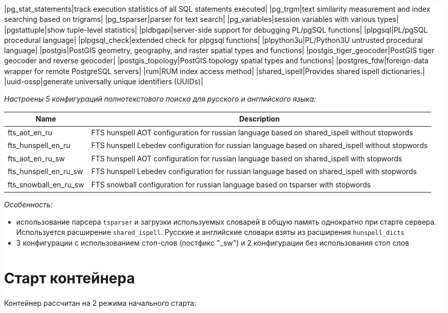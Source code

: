 |pg_stat_statements|track execution statistics of all SQL statements executed|
|pg_trgm|text similarity measurement and index searching based on trigrams|
|pg_tsparser|parser for text search|
|pg_variables|session variables with various types|
|pgstattuple|show tuple-level statistics|
|pldbgapi|server-side support for debugging PL/pgSQL functions|
|plpgsql|PL/pgSQL procedural language|
|plpgsql_check|extended check for plpgsql functions|
|plpython3u|PL/Python3U untrusted procedural language|
|postgis|PostGIS geometry, geography, and raster spatial types and functions|
|postgis_tiger_geocoder|PostGIS tiger geocoder and reverse geocoder|
|postgis_topology|PostGIS topology spatial types and functions|
|postgres_fdw|foreign-data wrapper for remote PostgreSQL servers|
|rum|RUM index access method|
|shared_ispell|Provides shared ispell dictionaries.|
|uuid-ossp|generate universally unique identifiers (UUIDs)|

_Настроены 5 конфигураций полнотекстового поиска для русского и английского языка:_

| Name | Description |
|--------------|--------------|
|fts_aot_en_ru|FTS hunspell AOT configuration for russian language based on shared_ispell without stopwords|
|fts_hunspell_en_ru|FTS hunspell Lebedev configuration for russian language based on shared_ispell without stopwords|
|fts_aot_en_ru_sw|FTS hunspell AOT configuration for russian language based on shared_ispell with stopwords|
|fts_hunspell_en_ru_sw|FTS hunspell Lebedev configuration for russian language based on shared_ispell with stopwords|
|fts_snowball_en_ru_sw|FTS snowball configuration for russian language based on tsparser with stopwords|

_Особенность:_
* использование парсера `tsparser` и загрузки используемых словарей в общую память однократно при старте сервера. Используется расширение `shared_ispell`. Русские и английские словари взяты из расширения `hunspell_dicts`
* 3 конфигурации с использованием стоп-слов (постфикс "_sw") и 2 конфигурации без использования стоп слов

# Старт контейнера

Контейнер рассчитан на 2 режима начального старта:
